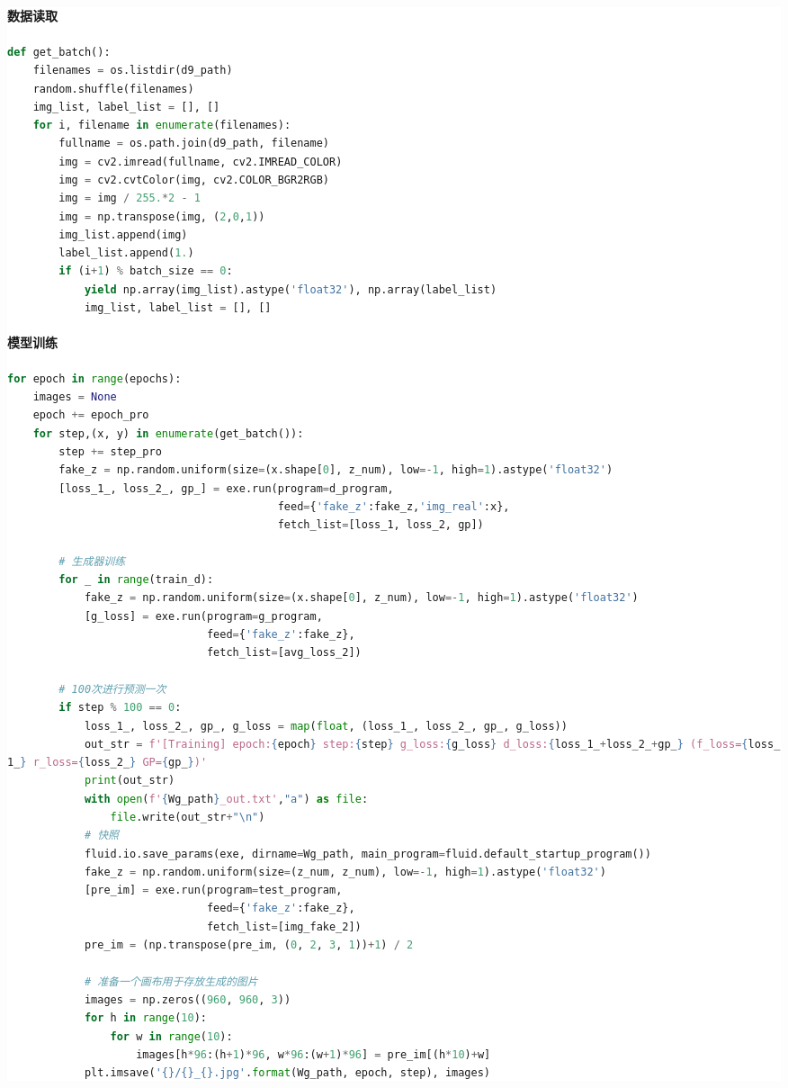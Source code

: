 
#### 数据读取


```python
def get_batch():
    filenames = os.listdir(d9_path)
    random.shuffle(filenames)
    img_list, label_list = [], []
    for i, filename in enumerate(filenames):
        fullname = os.path.join(d9_path, filename)
        img = cv2.imread(fullname, cv2.IMREAD_COLOR)
        img = cv2.cvtColor(img, cv2.COLOR_BGR2RGB)
        img = img / 255.*2 - 1
        img = np.transpose(img, (2,0,1))
        img_list.append(img)
        label_list.append(1.)
        if (i+1) % batch_size == 0:
            yield np.array(img_list).astype('float32'), np.array(label_list)
            img_list, label_list = [], []
```

#### 模型训练


```python
for epoch in range(epochs):
    images = None
    epoch += epoch_pro
    for step,(x, y) in enumerate(get_batch()):
        step += step_pro
        fake_z = np.random.uniform(size=(x.shape[0], z_num), low=-1, high=1).astype('float32')
        [loss_1_, loss_2_, gp_] = exe.run(program=d_program, 
                                          feed={'fake_z':fake_z,'img_real':x}, 
                                          fetch_list=[loss_1, loss_2, gp])

        # 生成器训练
        for _ in range(train_d):
            fake_z = np.random.uniform(size=(x.shape[0], z_num), low=-1, high=1).astype('float32')
            [g_loss] = exe.run(program=g_program, 
                               feed={'fake_z':fake_z}, 
                               fetch_list=[avg_loss_2])
        
        # 100次进行预测一次
        if step % 100 == 0:
            loss_1_, loss_2_, gp_, g_loss = map(float, (loss_1_, loss_2_, gp_, g_loss))
            out_str = f'[Training] epoch:{epoch} step:{step} g_loss:{g_loss} d_loss:{loss_1_+loss_2_+gp_} (f_loss={loss_1_} r_loss={loss_2_} GP={gp_})'
            print(out_str)
            with open(f'{Wg_path}_out.txt',"a") as file:
                file.write(out_str+"\n")
            # 快照
            fluid.io.save_params(exe, dirname=Wg_path, main_program=fluid.default_startup_program())    
            fake_z = np.random.uniform(size=(z_num, z_num), low=-1, high=1).astype('float32')
            [pre_im] = exe.run(program=test_program, 
                               feed={'fake_z':fake_z}, 
                               fetch_list=[img_fake_2])
            pre_im = (np.transpose(pre_im, (0, 2, 3, 1))+1) / 2
            
            # 准备一个画布用于存放生成的图片
            images = np.zeros((960, 960, 3))
            for h in range(10):
                for w in range(10):
                    images[h*96:(h+1)*96, w*96:(w+1)*96] = pre_im[(h*10)+w]
            plt.imsave('{}/{}_{}.jpg'.format(Wg_path, epoch, step), images)
```